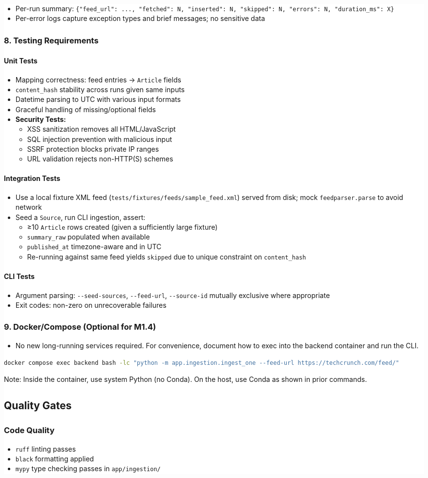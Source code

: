 - Per-run summary: `{"feed_url": ..., "fetched": N, "inserted": N, "skipped": N, "errors": N, "duration_ms": X}`
- Per-error logs capture exception types and brief messages; no sensitive data

### 8. Testing Requirements

#### Unit Tests

- Mapping correctness: feed entries → `Article` fields
- `content_hash` stability across runs given same inputs
- Datetime parsing to UTC with various input formats
- Graceful handling of missing/optional fields
- **Security Tests:**
  - XSS sanitization removes all HTML/JavaScript
  - SQL injection prevention with malicious input
  - SSRF protection blocks private IP ranges
  - URL validation rejects non-HTTP(S) schemes

#### Integration Tests

- Use a local fixture XML feed (`tests/fixtures/feeds/sample_feed.xml`) served from disk; mock `feedparser.parse` to avoid network
- Seed a `Source`, run CLI ingestion, assert:
  - ≥10 `Article` rows created (given a sufficiently large fixture)
  - `summary_raw` populated when available
  - `published_at` timezone-aware and in UTC
  - Re-running against same feed yields `skipped` due to unique constraint on `content_hash`

#### CLI Tests

- Argument parsing: `--seed-sources`, `--feed-url`, `--source-id` mutually exclusive where appropriate
- Exit codes: non-zero on unrecoverable failures

### 9. Docker/Compose (Optional for M1.4)

- No new long-running services required. For convenience, document how to exec into the backend container and run the CLI.

```bash
docker compose exec backend bash -lc "python -m app.ingestion.ingest_one --feed-url https://techcrunch.com/feed/"
```

Note: Inside the container, use system Python (no Conda). On the host, use Conda as shown in prior commands.

## Quality Gates

### Code Quality

- `ruff` linting passes
- `black` formatting applied
- `mypy` type checking passes in `app/ingestion/`
